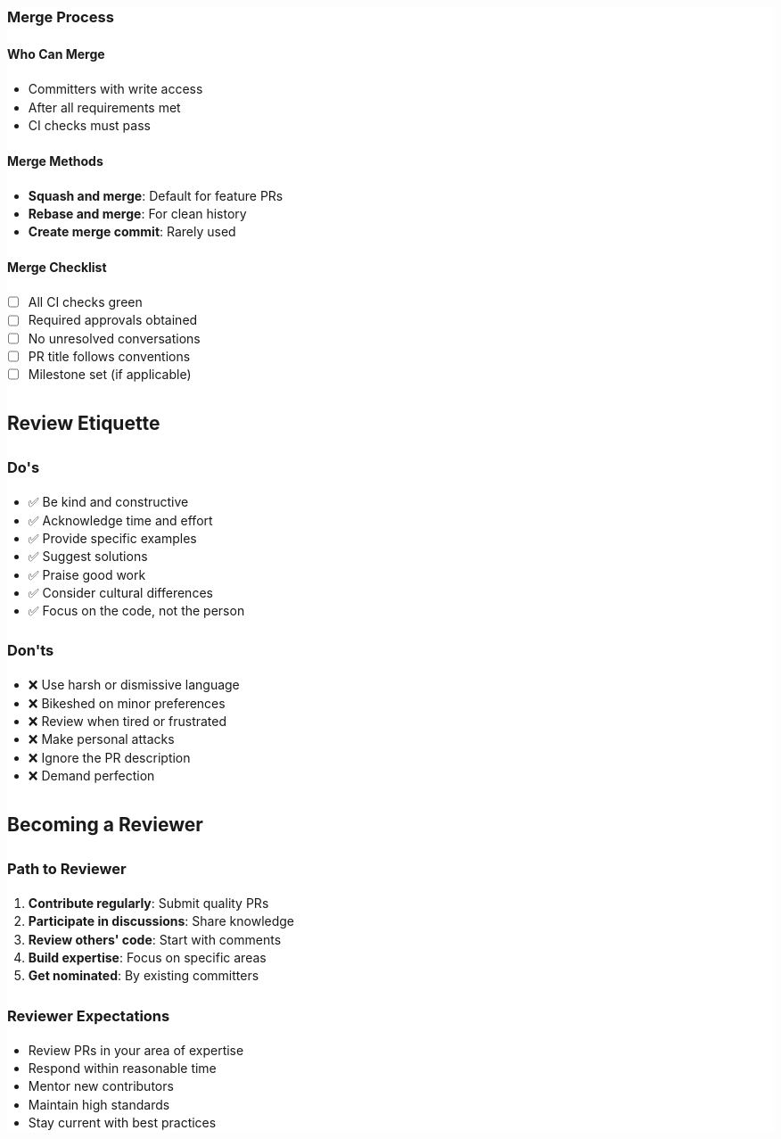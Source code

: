 ### Merge Process

#### Who Can Merge
- Committers with write access
- After all requirements met
- CI checks must pass

#### Merge Methods
- **Squash and merge**: Default for feature PRs
- **Rebase and merge**: For clean history
- **Create merge commit**: Rarely used

#### Merge Checklist
- [ ] All CI checks green
- [ ] Required approvals obtained
- [ ] No unresolved conversations
- [ ] PR title follows conventions
- [ ] Milestone set (if applicable)

## Review Etiquette

### Do's
- ✅ Be kind and constructive
- ✅ Acknowledge time and effort
- ✅ Provide specific examples
- ✅ Suggest solutions
- ✅ Praise good work
- ✅ Consider cultural differences
- ✅ Focus on the code, not the person

### Don'ts
- ❌ Use harsh or dismissive language
- ❌ Bikeshed on minor preferences
- ❌ Review when tired or frustrated
- ❌ Make personal attacks
- ❌ Ignore the PR description
- ❌ Demand perfection

## Becoming a Reviewer

### Path to Reviewer
1. **Contribute regularly**: Submit quality PRs
2. **Participate in discussions**: Share knowledge
3. **Review others' code**: Start with comments
4. **Build expertise**: Focus on specific areas
5. **Get nominated**: By existing committers

### Reviewer Expectations
- Review PRs in your area of expertise
- Respond within reasonable time
- Mentor new contributors
- Maintain high standards
- Stay current with best practices
